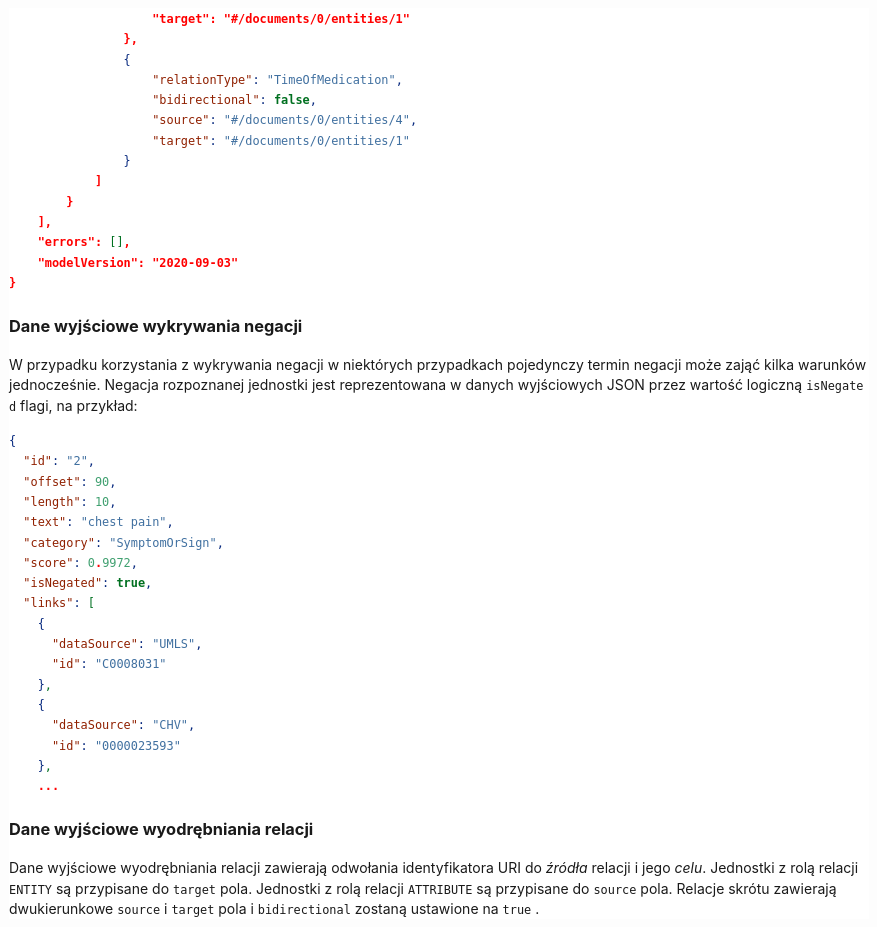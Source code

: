 ```json
                    "target": "#/documents/0/entities/1"
                },
                {
                    "relationType": "TimeOfMedication",
                    "bidirectional": false,
                    "source": "#/documents/0/entities/4",
                    "target": "#/documents/0/entities/1"
                }
            ]
        }
    ],
    "errors": [],
    "modelVersion": "2020-09-03"
}
```

### <a name="negation-detection-output"></a>Dane wyjściowe wykrywania negacji

W przypadku korzystania z wykrywania negacji w niektórych przypadkach pojedynczy termin negacji może zająć kilka warunków jednocześnie. Negacja rozpoznanej jednostki jest reprezentowana w danych wyjściowych JSON przez wartość logiczną `isNegated` flagi, na przykład:

```json
{
  "id": "2",
  "offset": 90,
  "length": 10,
  "text": "chest pain",
  "category": "SymptomOrSign",
  "score": 0.9972,
  "isNegated": true,
  "links": [
    {
      "dataSource": "UMLS",
      "id": "C0008031"
    },
    {
      "dataSource": "CHV",
      "id": "0000023593"
    },
    ...
```

### <a name="relation-extraction-output"></a>Dane wyjściowe wyodrębniania relacji

Dane wyjściowe wyodrębniania relacji zawierają odwołania identyfikatora URI do *źródła* relacji i jego *celu*. Jednostki z rolą relacji `ENTITY` są przypisane do `target` pola. Jednostki z rolą relacji `ATTRIBUTE` są przypisane do `source` pola. Relacje skrótu zawierają dwukierunkowe `source` i `target` pola i `bidirectional` zostaną ustawione na `true` . 
